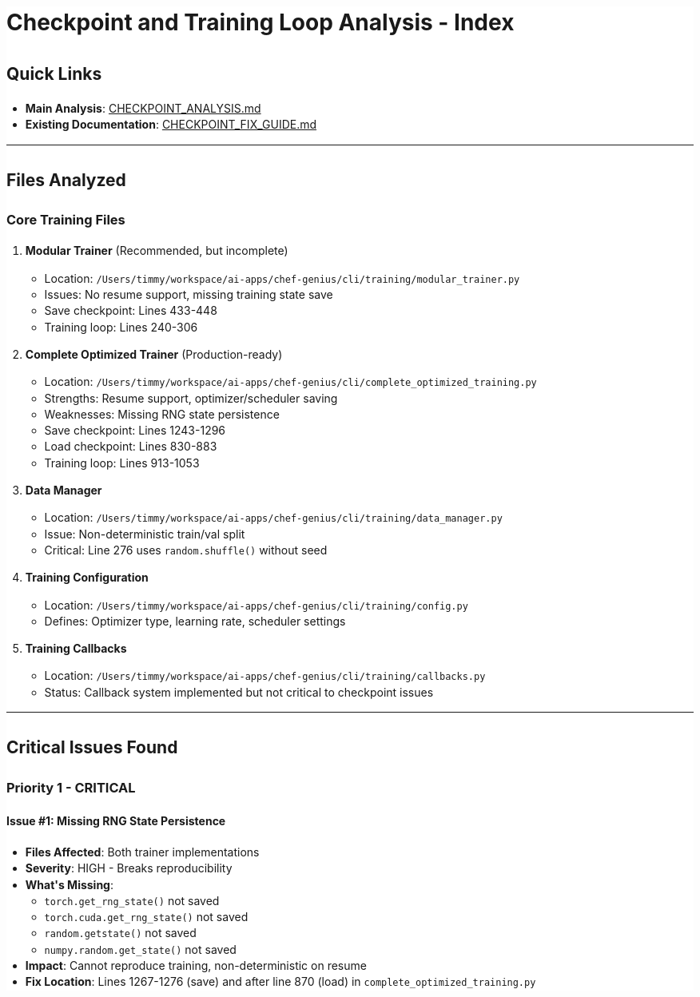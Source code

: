 # Checkpoint and Training Loop Analysis - Index

## Quick Links

- **Main Analysis**: [CHECKPOINT_ANALYSIS.md](/Users/timmy/workspace/ai-apps/chef-genius/CHECKPOINT_ANALYSIS.md)
- **Existing Documentation**: [CHECKPOINT_FIX_GUIDE.md](/Users/timmy/workspace/ai-apps/chef-genius/CHECKPOINT_FIX_GUIDE.md)

---

## Files Analyzed

### Core Training Files

1. **Modular Trainer** (Recommended, but incomplete)
   - Location: `/Users/timmy/workspace/ai-apps/chef-genius/cli/training/modular_trainer.py`
   - Issues: No resume support, missing training state save
   - Save checkpoint: Lines 433-448
   - Training loop: Lines 240-306

2. **Complete Optimized Trainer** (Production-ready)
   - Location: `/Users/timmy/workspace/ai-apps/chef-genius/cli/complete_optimized_training.py`
   - Strengths: Resume support, optimizer/scheduler saving
   - Weaknesses: Missing RNG state persistence
   - Save checkpoint: Lines 1243-1296
   - Load checkpoint: Lines 830-883
   - Training loop: Lines 913-1053

3. **Data Manager**
   - Location: `/Users/timmy/workspace/ai-apps/chef-genius/cli/training/data_manager.py`
   - Issue: Non-deterministic train/val split
   - Critical: Line 276 uses `random.shuffle()` without seed

4. **Training Configuration**
   - Location: `/Users/timmy/workspace/ai-apps/chef-genius/cli/training/config.py`
   - Defines: Optimizer type, learning rate, scheduler settings

5. **Training Callbacks**
   - Location: `/Users/timmy/workspace/ai-apps/chef-genius/cli/training/callbacks.py`
   - Status: Callback system implemented but not critical to checkpoint issues

---

## Critical Issues Found

### Priority 1 - CRITICAL

#### Issue #1: Missing RNG State Persistence
- **Files Affected**: Both trainer implementations
- **Severity**: HIGH - Breaks reproducibility
- **What's Missing**:
  - `torch.get_rng_state()` not saved
  - `torch.cuda.get_rng_state()` not saved
  - `random.getstate()` not saved
  - `numpy.random.get_state()` not saved
- **Impact**: Cannot reproduce training, non-deterministic on resume
- **Fix Location**: Lines 1267-1276 (save) and after line 870 (load) in `complete_optimized_training.py`
